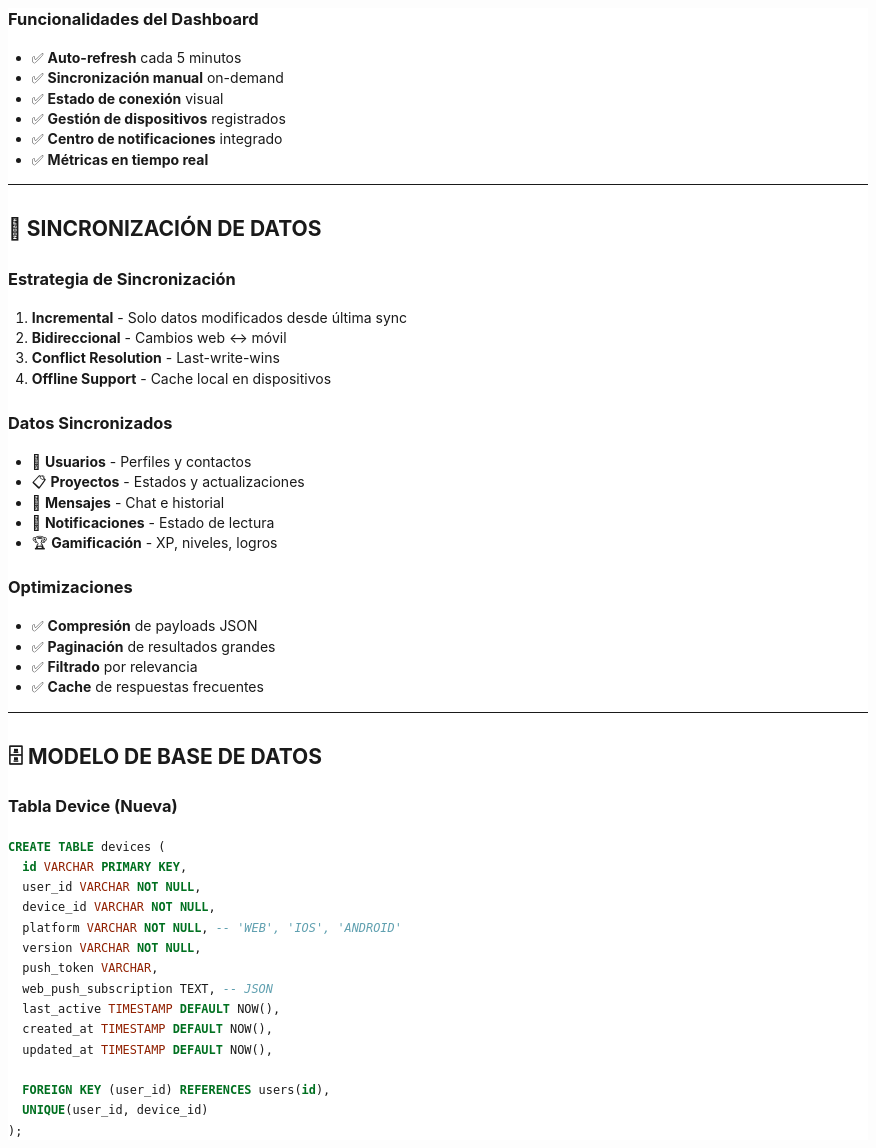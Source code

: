 ### **Funcionalidades del Dashboard**
- ✅ **Auto-refresh** cada 5 minutos
- ✅ **Sincronización manual** on-demand
- ✅ **Estado de conexión** visual
- ✅ **Gestión de dispositivos** registrados
- ✅ **Centro de notificaciones** integrado
- ✅ **Métricas en tiempo real**

---

## 🔄 **SINCRONIZACIÓN DE DATOS**

### **Estrategia de Sincronización**
1. **Incremental** - Solo datos modificados desde última sync
2. **Bidireccional** - Cambios web ↔ móvil
3. **Conflict Resolution** - Last-write-wins
4. **Offline Support** - Cache local en dispositivos

### **Datos Sincronizados**
- 👥 **Usuarios** - Perfiles y contactos
- 📋 **Proyectos** - Estados y actualizaciones
- 💬 **Mensajes** - Chat e historial
- 🔔 **Notificaciones** - Estado de lectura
- 🏆 **Gamificación** - XP, niveles, logros

### **Optimizaciones**
- ✅ **Compresión** de payloads JSON
- ✅ **Paginación** de resultados grandes
- ✅ **Filtrado** por relevancia
- ✅ **Cache** de respuestas frecuentes

---

## 🗄️ **MODELO DE BASE DE DATOS**

### **Tabla Device (Nueva)**
```sql
CREATE TABLE devices (
  id VARCHAR PRIMARY KEY,
  user_id VARCHAR NOT NULL,
  device_id VARCHAR NOT NULL,
  platform VARCHAR NOT NULL, -- 'WEB', 'IOS', 'ANDROID'
  version VARCHAR NOT NULL,
  push_token VARCHAR,
  web_push_subscription TEXT, -- JSON
  last_active TIMESTAMP DEFAULT NOW(),
  created_at TIMESTAMP DEFAULT NOW(),
  updated_at TIMESTAMP DEFAULT NOW(),
  
  FOREIGN KEY (user_id) REFERENCES users(id),
  UNIQUE(user_id, device_id)
);
```
